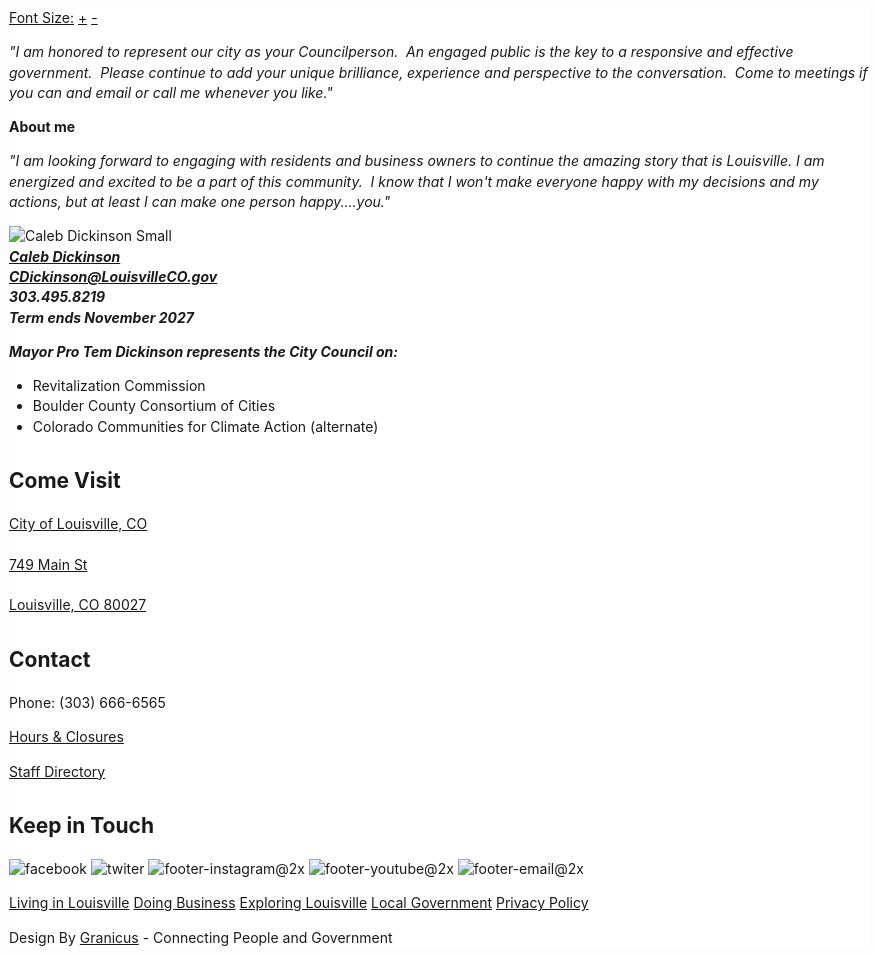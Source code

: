 [Font Size:](https:void%280%29; "default font size") [+](https:void%280%29; "larger font size") [-](https:void%280%29; "smaller font size")

*"I am honored to represent our city as your Councilperson.  An engaged public is the key to a responsive and effective government.  Please continue to add your unique brilliance, experience and perspective to the conversation.  Come to meetings if you can and email or call me whenever you like."*

**About me**

*"I am looking forward to engaging with residents and business owners to continue the amazing story that is Louisville. I am energized and excited to be a part of this community.  I know that I won't make everyone happy with my decisions and my actions, but at least I can make one person happy....you."*

![Caleb Dickinson Small](https://www.louisvilleco.gov/home/showpublishedimage/11181/637093394048530000)  
***[Caleb Dickinson](mailto:CDickinson@LouisvilleCO.gov)***  
***[CDickinson@LouisvilleCO.gov](mailto:CDickinson@LouisvilleCO.gov)***  
***303.495.8219***  
***Term ends November 2027***

***Mayor Pro Tem Dickinson represents the City Council on:***

- Revitalization Commission
- Boulder County Consortium of Cities
- Colorado Communities for Climate Action (alternate)

## Come Visit

[City of Louisville, CO  
\
749 Main St  
\
Louisville, CO 80027](https://goo.gl/maps/X8HjbBAyN1EtXo7d7)

## Contact

Phone: (303) 666-6565

[Hours &amp; Closures](https://www.louisvilleco.gov/living-in-louisville/city-information/hours-closures)

[Staff Directory](https://www.louisvilleco.gov/local-government/staff-directory)

## Keep in Touch

![facebook](https://www.louisvilleco.gov/home/showpublishedimage/248/635445778651030000) ![twiter](https://www.louisvilleco.gov/home/showpublishedimage/250/635445778653870000) ![footer-instagram@2x](https://www.louisvilleco.gov/home/showpublishedimage/12097/637268559831570000) ![footer-youtube@2x](https://www.louisvilleco.gov/home/showpublishedimage/12103/637268559848100000) ![footer-email@2x](https://www.louisvilleco.gov/home/showpublishedimage/12093/637268559820770000)

[Living in Louisville](https://www.louisvilleco.gov/living-in-louisville) [Doing Business](https://www.louisvilleco.gov/doing-business) [Exploring Louisville](https://www.louisvilleco.gov/exploring-louisville) [Local Government](https://www.louisvilleco.gov/local-government) [Privacy Policy](https://www.louisvilleco.gov/living-in-louisville/city-information/privacy-policy)

Design By [Granicus](https://www.granicus.com) - Connecting People and Government

